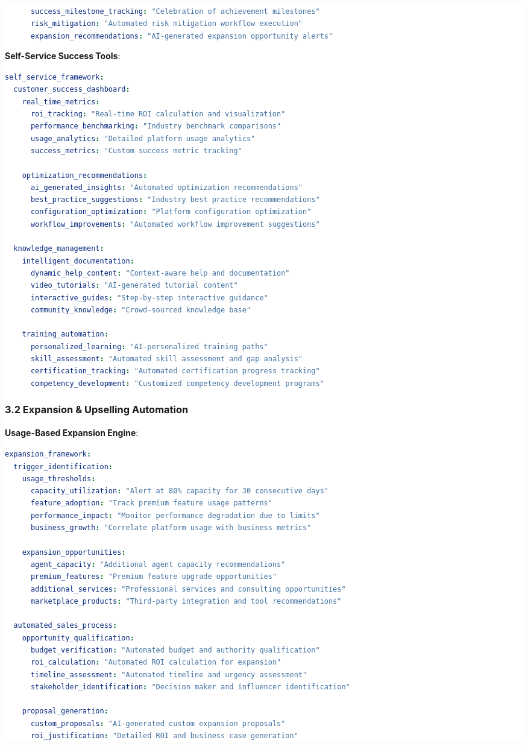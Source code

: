 ```yaml
      success_milestone_tracking: "Celebration of achievement milestones"
      risk_mitigation: "Automated risk mitigation workflow execution"
      expansion_recommendations: "AI-generated expansion opportunity alerts"
```

**Self-Service Success Tools**:

```yaml
self_service_framework:
  customer_success_dashboard:
    real_time_metrics:
      roi_tracking: "Real-time ROI calculation and visualization"
      performance_benchmarking: "Industry benchmark comparisons"
      usage_analytics: "Detailed platform usage analytics"
      success_metrics: "Custom success metric tracking"
      
    optimization_recommendations:
      ai_generated_insights: "Automated optimization recommendations"
      best_practice_suggestions: "Industry best practice recommendations"
      configuration_optimization: "Platform configuration optimization"
      workflow_improvements: "Automated workflow improvement suggestions"
      
  knowledge_management:
    intelligent_documentation:
      dynamic_help_content: "Context-aware help and documentation"
      video_tutorials: "AI-generated tutorial content"
      interactive_guides: "Step-by-step interactive guidance"
      community_knowledge: "Crowd-sourced knowledge base"
      
    training_automation:
      personalized_learning: "AI-personalized training paths"
      skill_assessment: "Automated skill assessment and gap analysis"
      certification_tracking: "Automated certification progress tracking"
      competency_development: "Customized competency development programs"
```

### 3.2 Expansion & Upselling Automation

**Usage-Based Expansion Engine**:

```yaml
expansion_framework:
  trigger_identification:
    usage_thresholds:
      capacity_utilization: "Alert at 80% capacity for 30 consecutive days"
      feature_adoption: "Track premium feature usage patterns"
      performance_impact: "Monitor performance degradation due to limits"
      business_growth: "Correlate platform usage with business metrics"
      
    expansion_opportunities:
      agent_capacity: "Additional agent capacity recommendations"
      premium_features: "Premium feature upgrade opportunities"
      additional_services: "Professional services and consulting opportunities"
      marketplace_products: "Third-party integration and tool recommendations"
      
  automated_sales_process:
    opportunity_qualification:
      budget_verification: "Automated budget and authority qualification"
      roi_calculation: "Automated ROI calculation for expansion"
      timeline_assessment: "Automated timeline and urgency assessment"
      stakeholder_identification: "Decision maker and influencer identification"
      
    proposal_generation:
      custom_proposals: "AI-generated custom expansion proposals"
      roi_justification: "Detailed ROI and business case generation"
```
